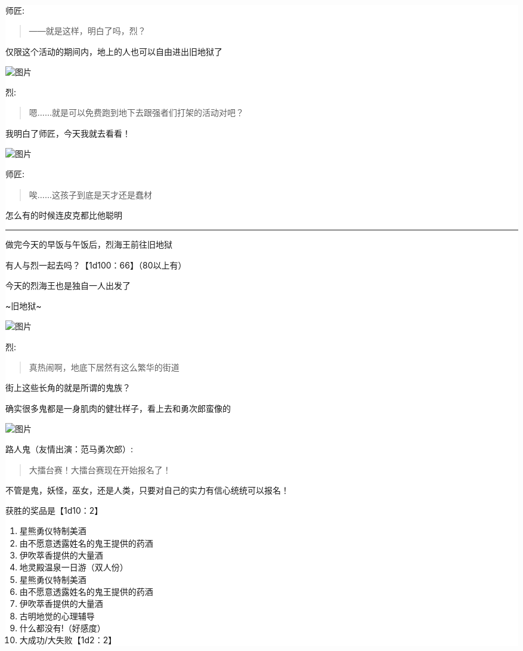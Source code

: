 师匠:
> ——就是这样，明白了吗，烈？

仅限这个活动的期间内，地上的人也可以自由进出旧地狱了

![图片](http://tiebapic.baidu.com/forum/w%3D580/sign=c48accde72380cd7e61ea2e59145ad14/1521dd33c895d143d9bfd74d64f082025baf071c.jpg)

烈:
> 嗯……就是可以免费跑到地下去跟强者们打架的活动对吧？

我明白了师匠，今天我就去看看！

![图片](http://tiebapic.baidu.com/forum/w%3D580/sign=1707527f650e0cf3a0f74ef33a47f23d/27493fc79f3df8dc565570fcda11728b461028fd.jpg)

师匠:
> 唉……这孩子到底是天才还是蠢材

怎么有的时候连皮克都比他聪明

----



做完今天的早饭与午饭后，烈海王前往旧地狱

有人与烈一起去吗？【1d100：66】（80以上有）

今天的烈海王也是独自一人出发了







~旧地狱~

![图片](http://tiebapic.baidu.com/forum/w%3D580/sign=60f69e926bd98d1076d40c39113fb807/2eb70e55b319ebc4f96e7ef79526cffc1f1716cb.jpg)

烈:
> 真热闹啊，地底下居然有这么繁华的街道

街上这些长角的就是所谓的鬼族？

确实很多鬼都是一身肌肉的健壮样子，看上去和勇次郎蛮像的

![图片](http://tiebapic.baidu.com/forum/w%3D580/sign=be41bb7d650e0cf3a0f74ef33a46f23d/27493fc79f3df8dcff1399feda11728b4710283c.jpg)

路人鬼（友情出演：范马勇次郎）:
> 大擂台赛！大擂台赛现在开始报名了！

不管是鬼，妖怪，巫女，还是人类，只要对自己的实力有信心统统可以报名！

获胜的奖品是【1d10：2】

1. 星熊勇仪特制美酒
2. 由不愿意透露姓名的鬼王提供的药酒
3. 伊吹萃香提供的大量酒
4. 地灵殿温泉一日游（双人份）
5. 星熊勇仪特制美酒
6. 由不愿意透露姓名的鬼王提供的药酒
7. 伊吹萃香提供的大量酒
8. 古明地觉的心理辅导
9. 什么都没有!（好感度）
10. 大成功/大失败【1d2：2】
